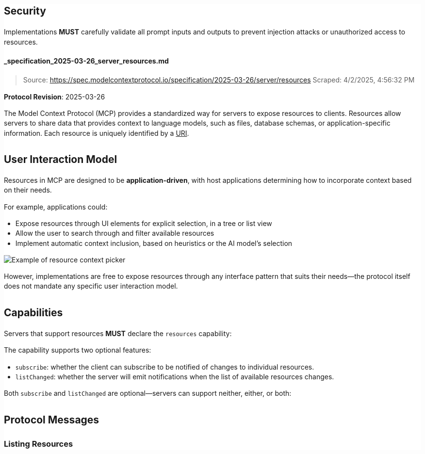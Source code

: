 ## Security[](_specification_2025-03-26_server_prompts.md#security)

Implementations **MUST** carefully validate all prompt inputs and outputs to prevent injection attacks or unauthorized access to resources.

#### _specification_2025-03-26_server_resources.md

> Source: https://spec.modelcontextprotocol.io/specification/2025-03-26/server/resources
> Scraped: 4/2/2025, 4:56:32 PM

**Protocol Revision**: 2025-03-26

The Model Context Protocol (MCP) provides a standardized way for servers to expose resources to clients. Resources allow servers to share data that provides context to language models, such as files, database schemas, or application-specific information. Each resource is uniquely identified by a [URI](https://datatracker.ietf.org/doc/html/rfc3986).

## User Interaction Model[](_specification_2025-03-26_server_resources.md#user-interaction-model)

Resources in MCP are designed to be **application-driven**, with host applications determining how to incorporate context based on their needs.

For example, applications could:
*   Expose resources through UI elements for explicit selection, in a tree or list view
*   Allow the user to search through and filter available resources
*   Implement automatic context inclusion, based on heuristics or the AI model’s selection

![Example of resource context picker](https://spec.modelcontextprotocol.io/specification/2025-03-26/resource-picker.png)

However, implementations are free to expose resources through any interface pattern that suits their needs—the protocol itself does not mandate any specific user interaction model.

## Capabilities[](_specification_2025-03-26_server_resources.md#capabilities)

Servers that support resources **MUST** declare the `resources` capability:

The capability supports two optional features:
*   `subscribe`: whether the client can subscribe to be notified of changes to individual resources.
*   `listChanged`: whether the server will emit notifications when the list of available resources changes.

Both `subscribe` and `listChanged` are optional—servers can support neither, either, or both:

## Protocol Messages[](_specification_2025-03-26_server_resources.md#protocol-messages)

### Listing Resources[](_specification_2025-03-26_server_resources.md#listing-resources)
